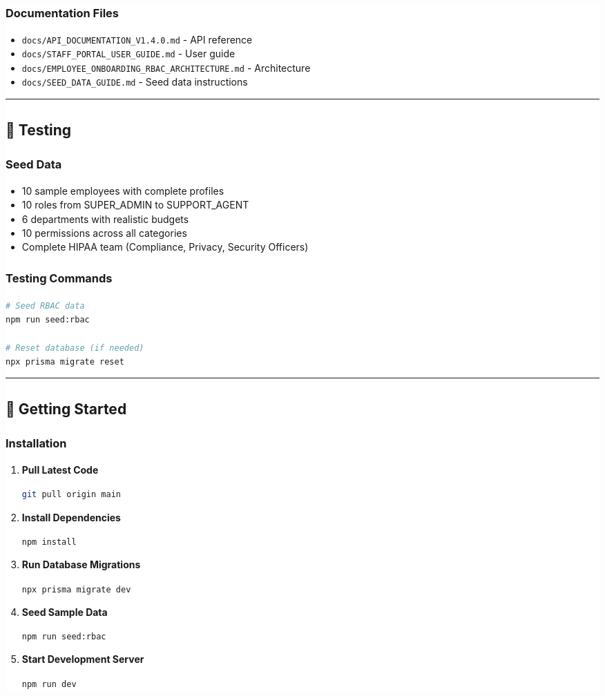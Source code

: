 ### Documentation Files
- `docs/API_DOCUMENTATION_V1.4.0.md` - API reference
- `docs/STAFF_PORTAL_USER_GUIDE.md` - User guide
- `docs/EMPLOYEE_ONBOARDING_RBAC_ARCHITECTURE.md` - Architecture
- `docs/SEED_DATA_GUIDE.md` - Seed data instructions

---

## 🧪 Testing

### Seed Data
- 10 sample employees with complete profiles
- 10 roles from SUPER_ADMIN to SUPPORT_AGENT
- 6 departments with realistic budgets
- 10 permissions across all categories
- Complete HIPAA team (Compliance, Privacy, Security Officers)

### Testing Commands
```bash
# Seed RBAC data
npm run seed:rbac

# Reset database (if needed)
npx prisma migrate reset
```

---

## 🚀 Getting Started

### Installation

1. **Pull Latest Code**
   ```bash
   git pull origin main
   ```

2. **Install Dependencies**
   ```bash
   npm install
   ```

3. **Run Database Migrations**
   ```bash
   npx prisma migrate dev
   ```

4. **Seed Sample Data**
   ```bash
   npm run seed:rbac
   ```

5. **Start Development Server**
   ```bash
   npm run dev
   ```
